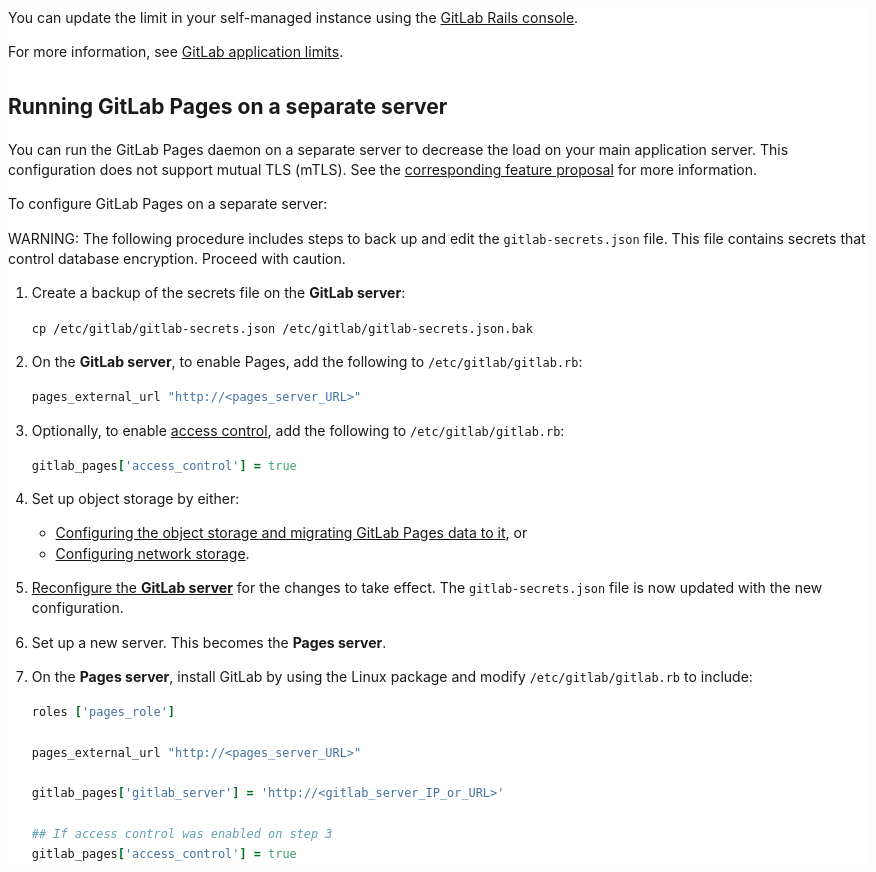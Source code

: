 You can update the limit in your self-managed instance using the
[GitLab Rails console](../operations/rails_console.md#starting-a-rails-console-session).

For more information, see [GitLab application limits](../instance_limits.md#number-of-files-per-gitlab-pages-website).

## Running GitLab Pages on a separate server

You can run the GitLab Pages daemon on a separate server to decrease the load on
your main application server. This configuration does not support mutual TLS (mTLS). See the [corresponding feature proposal](https://gitlab.com/gitlab-org/gitlab-pages/-/issues/548) for more information.

To configure GitLab Pages on a separate server:

WARNING:
The following procedure includes steps to back up and edit the
`gitlab-secrets.json` file. This file contains secrets that control
database encryption. Proceed with caution.

1. Create a backup of the secrets file on the **GitLab server**:

   ```shell
   cp /etc/gitlab/gitlab-secrets.json /etc/gitlab/gitlab-secrets.json.bak
   ```

1. On the **GitLab server**, to enable Pages, add the following to `/etc/gitlab/gitlab.rb`:

   ```ruby
   pages_external_url "http://<pages_server_URL>"
   ```

1. Optionally, to enable [access control](#access-control), add the following to `/etc/gitlab/gitlab.rb`:

   ```ruby
   gitlab_pages['access_control'] = true
   ```

1. Set up object storage by either:
   - [Configuring the object storage and migrating GitLab Pages data to it](#object-storage-settings), or
   - [Configuring network storage](#enable-pages-network-storage-in-multi-node-environments).

1. [Reconfigure the **GitLab server**](../restart_gitlab.md#reconfigure-a-linux-package-installation) for the
   changes to take effect. The `gitlab-secrets.json` file is now updated with the
   new configuration.

1. Set up a new server. This becomes the **Pages server**.

1. On the **Pages server**, install GitLab by using the Linux package and modify `/etc/gitlab/gitlab.rb`
   to include:

   ```ruby
   roles ['pages_role']

   pages_external_url "http://<pages_server_URL>"

   gitlab_pages['gitlab_server'] = 'http://<gitlab_server_IP_or_URL>'

   ## If access control was enabled on step 3
   gitlab_pages['access_control'] = true
   ```
